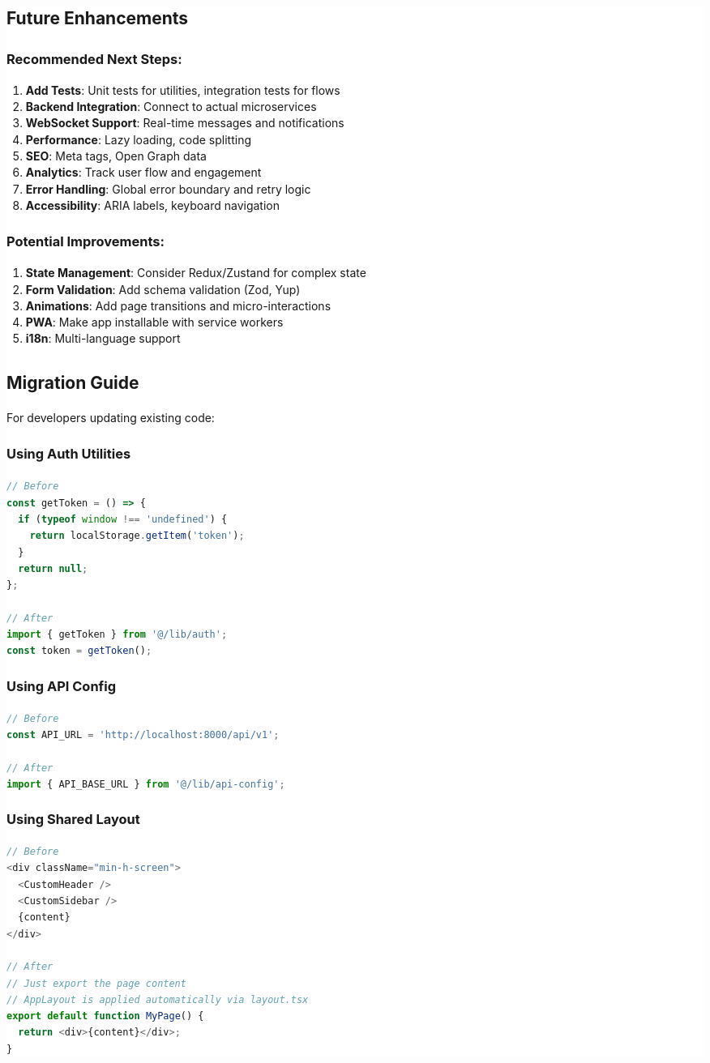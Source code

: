 ## Future Enhancements

### Recommended Next Steps:
1. **Add Tests**: Unit tests for utilities, integration tests for flows
2. **Backend Integration**: Connect to actual microservices
3. **WebSocket Support**: Real-time messages and notifications
4. **Performance**: Lazy loading, code splitting
5. **SEO**: Meta tags, Open Graph data
6. **Analytics**: Track user flow and engagement
7. **Error Handling**: Global error boundary and retry logic
8. **Accessibility**: ARIA labels, keyboard navigation

### Potential Improvements:
1. **State Management**: Consider Redux/Zustand for complex state
2. **Form Validation**: Add schema validation (Zod, Yup)
3. **Animations**: Add page transitions and micro-interactions
4. **PWA**: Make app installable with service workers
5. **i18n**: Multi-language support

## Migration Guide

For developers updating existing code:

### Using Auth Utilities
```typescript
// Before
const getToken = () => {
  if (typeof window !== 'undefined') {
    return localStorage.getItem('token');
  }
  return null;
};

// After
import { getToken } from '@/lib/auth';
const token = getToken();
```

### Using API Config
```typescript
// Before
const API_URL = 'http://localhost:8000/api/v1';

// After
import { API_BASE_URL } from '@/lib/api-config';
```

### Using Shared Layout
```typescript
// Before
<div className="min-h-screen">
  <CustomHeader />
  <CustomSidebar />
  {content}
</div>

// After
// Just export the page content
// AppLayout is applied automatically via layout.tsx
export default function MyPage() {
  return <div>{content}</div>;
}
```